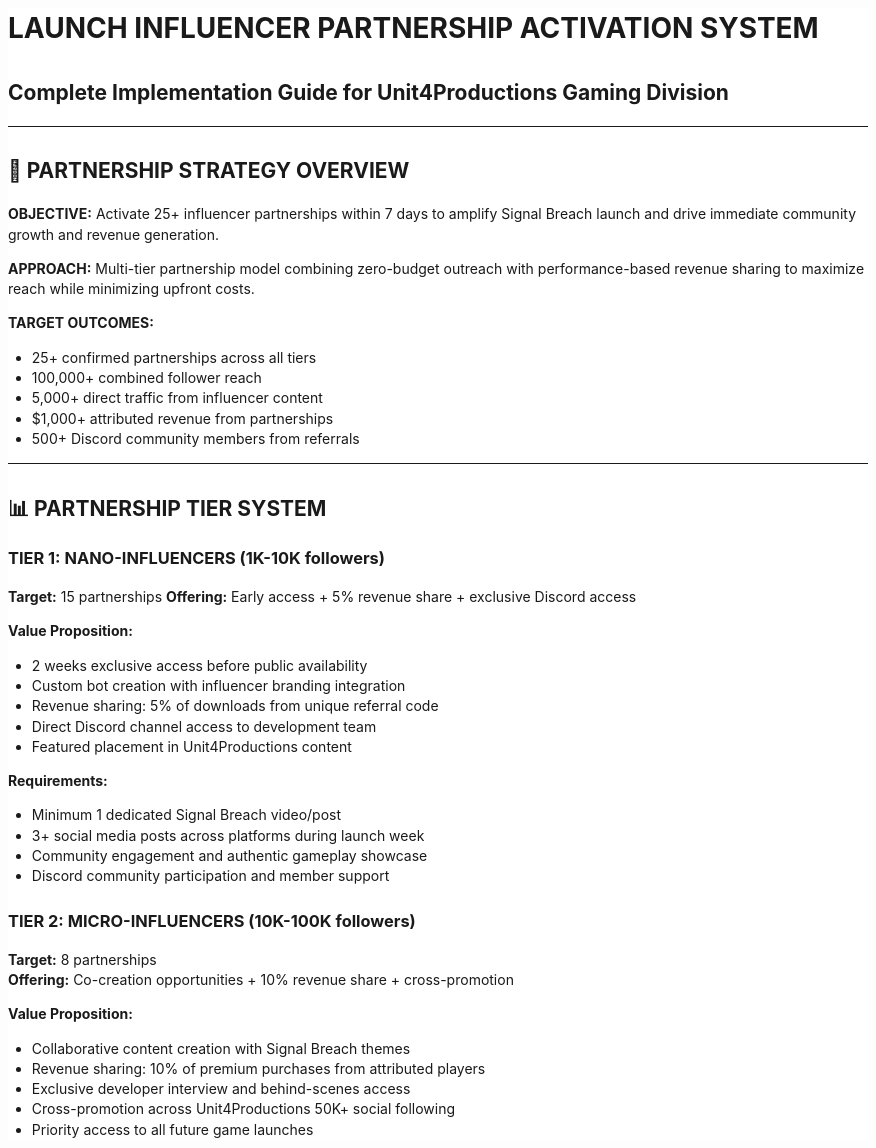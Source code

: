 # LAUNCH INFLUENCER PARTNERSHIP ACTIVATION SYSTEM
## Complete Implementation Guide for Unit4Productions Gaming Division

---

## 🎯 PARTNERSHIP STRATEGY OVERVIEW

**OBJECTIVE:** Activate 25+ influencer partnerships within 7 days to amplify Signal Breach launch and drive immediate community growth and revenue generation.

**APPROACH:** Multi-tier partnership model combining zero-budget outreach with performance-based revenue sharing to maximize reach while minimizing upfront costs.

**TARGET OUTCOMES:**
- 25+ confirmed partnerships across all tiers
- 100,000+ combined follower reach
- 5,000+ direct traffic from influencer content
- $1,000+ attributed revenue from partnerships
- 500+ Discord community members from referrals

---

## 📊 PARTNERSHIP TIER SYSTEM

### **TIER 1: NANO-INFLUENCERS (1K-10K followers)**
**Target:** 15 partnerships
**Offering:** Early access + 5% revenue share + exclusive Discord access

**Value Proposition:**
- 2 weeks exclusive access before public availability
- Custom bot creation with influencer branding integration
- Revenue sharing: 5% of downloads from unique referral code
- Direct Discord channel access to development team
- Featured placement in Unit4Productions content

**Requirements:**
- Minimum 1 dedicated Signal Breach video/post
- 3+ social media posts across platforms during launch week
- Community engagement and authentic gameplay showcase
- Discord community participation and member support

### **TIER 2: MICRO-INFLUENCERS (10K-100K followers)**
**Target:** 8 partnerships  
**Offering:** Co-creation opportunities + 10% revenue share + cross-promotion

**Value Proposition:**
- Collaborative content creation with Signal Breach themes
- Revenue sharing: 10% of premium purchases from attributed players
- Exclusive developer interview and behind-scenes access
- Cross-promotion across Unit4Productions 50K+ social following
- Priority access to all future game launches

